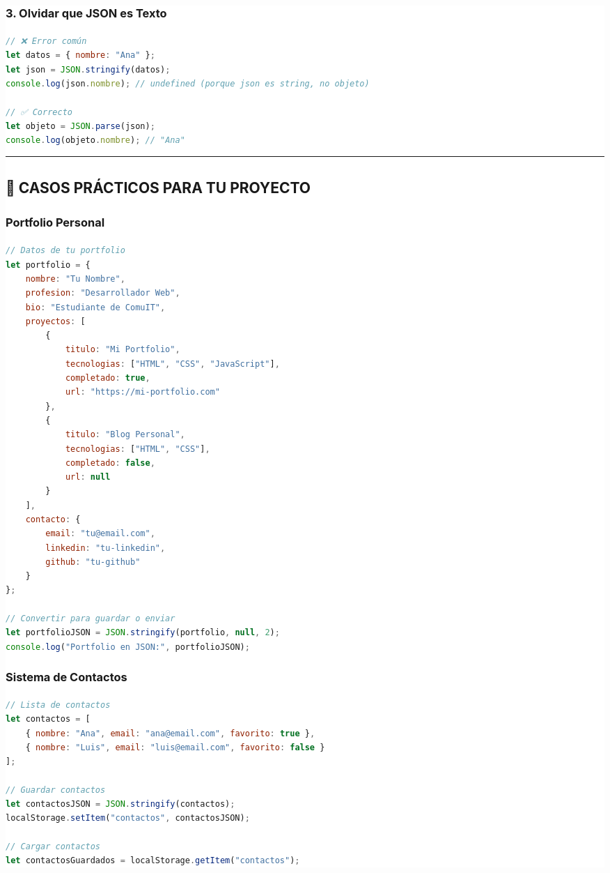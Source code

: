### **3. Olvidar que JSON es Texto**
```javascript
// ❌ Error común
let datos = { nombre: "Ana" };
let json = JSON.stringify(datos);
console.log(json.nombre); // undefined (porque json es string, no objeto)

// ✅ Correcto
let objeto = JSON.parse(json);
console.log(objeto.nombre); // "Ana"
```

---

## 📝 CASOS PRÁCTICOS PARA TU PROYECTO

### **Portfolio Personal**
```javascript
// Datos de tu portfolio
let portfolio = {
    nombre: "Tu Nombre",
    profesion: "Desarrollador Web",
    bio: "Estudiante de ComuIT",
    proyectos: [
        {
            titulo: "Mi Portfolio",
            tecnologias: ["HTML", "CSS", "JavaScript"],
            completado: true,
            url: "https://mi-portfolio.com"
        },
        {
            titulo: "Blog Personal",
            tecnologias: ["HTML", "CSS"],
            completado: false,
            url: null
        }
    ],
    contacto: {
        email: "tu@email.com",
        linkedin: "tu-linkedin",
        github: "tu-github"
    }
};

// Convertir para guardar o enviar
let portfolioJSON = JSON.stringify(portfolio, null, 2);
console.log("Portfolio en JSON:", portfolioJSON);
```

### **Sistema de Contactos**
```javascript
// Lista de contactos
let contactos = [
    { nombre: "Ana", email: "ana@email.com", favorito: true },
    { nombre: "Luis", email: "luis@email.com", favorito: false }
];

// Guardar contactos
let contactosJSON = JSON.stringify(contactos);
localStorage.setItem("contactos", contactosJSON);

// Cargar contactos
let contactosGuardados = localStorage.getItem("contactos");
```